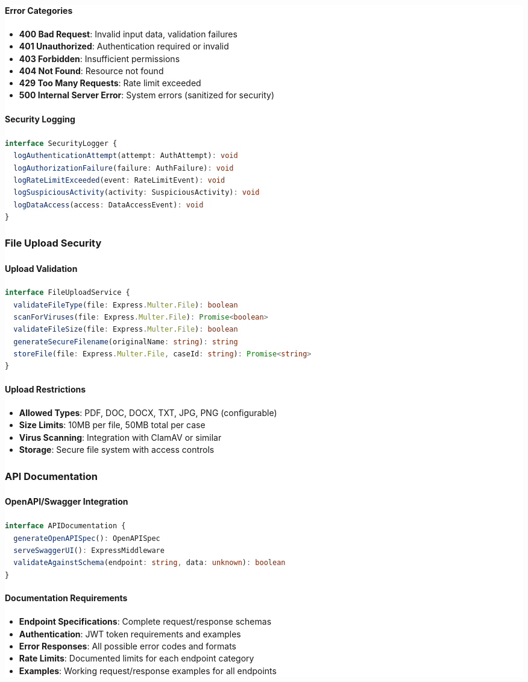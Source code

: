 #### Error Categories
- **400 Bad Request**: Invalid input data, validation failures
- **401 Unauthorized**: Authentication required or invalid
- **403 Forbidden**: Insufficient permissions
- **404 Not Found**: Resource not found
- **429 Too Many Requests**: Rate limit exceeded
- **500 Internal Server Error**: System errors (sanitized for security)

#### Security Logging
```typescript
interface SecurityLogger {
  logAuthenticationAttempt(attempt: AuthAttempt): void
  logAuthorizationFailure(failure: AuthFailure): void
  logRateLimitExceeded(event: RateLimitEvent): void
  logSuspiciousActivity(activity: SuspiciousActivity): void
  logDataAccess(access: DataAccessEvent): void
}
```

### File Upload Security

#### Upload Validation
```typescript
interface FileUploadService {
  validateFileType(file: Express.Multer.File): boolean
  scanForViruses(file: Express.Multer.File): Promise<boolean>
  validateFileSize(file: Express.Multer.File): boolean
  generateSecureFilename(originalName: string): string
  storeFile(file: Express.Multer.File, caseId: string): Promise<string>
}
```

#### Upload Restrictions
- **Allowed Types**: PDF, DOC, DOCX, TXT, JPG, PNG (configurable)
- **Size Limits**: 10MB per file, 50MB total per case
- **Virus Scanning**: Integration with ClamAV or similar
- **Storage**: Secure file system with access controls

### API Documentation

#### OpenAPI/Swagger Integration
```typescript
interface APIDocumentation {
  generateOpenAPISpec(): OpenAPISpec
  serveSwaggerUI(): ExpressMiddleware
  validateAgainstSchema(endpoint: string, data: unknown): boolean
}
```

#### Documentation Requirements
- **Endpoint Specifications**: Complete request/response schemas
- **Authentication**: JWT token requirements and examples
- **Error Responses**: All possible error codes and formats
- **Rate Limits**: Documented limits for each endpoint category
- **Examples**: Working request/response examples for all endpoints
